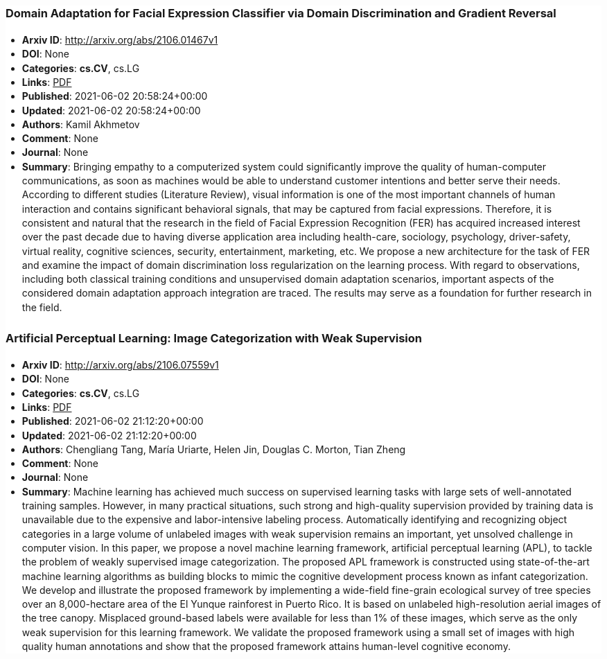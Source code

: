 

### Domain Adaptation for Facial Expression Classifier via Domain Discrimination and Gradient Reversal
- **Arxiv ID**: http://arxiv.org/abs/2106.01467v1
- **DOI**: None
- **Categories**: **cs.CV**, cs.LG
- **Links**: [PDF](http://arxiv.org/pdf/2106.01467v1)
- **Published**: 2021-06-02 20:58:24+00:00
- **Updated**: 2021-06-02 20:58:24+00:00
- **Authors**: Kamil Akhmetov
- **Comment**: None
- **Journal**: None
- **Summary**: Bringing empathy to a computerized system could significantly improve the quality of human-computer communications, as soon as machines would be able to understand customer intentions and better serve their needs. According to different studies (Literature Review), visual information is one of the most important channels of human interaction and contains significant behavioral signals, that may be captured from facial expressions. Therefore, it is consistent and natural that the research in the field of Facial Expression Recognition (FER) has acquired increased interest over the past decade due to having diverse application area including health-care, sociology, psychology, driver-safety, virtual reality, cognitive sciences, security, entertainment, marketing, etc. We propose a new architecture for the task of FER and examine the impact of domain discrimination loss regularization on the learning process. With regard to observations, including both classical training conditions and unsupervised domain adaptation scenarios, important aspects of the considered domain adaptation approach integration are traced. The results may serve as a foundation for further research in the field.



### Artificial Perceptual Learning: Image Categorization with Weak Supervision
- **Arxiv ID**: http://arxiv.org/abs/2106.07559v1
- **DOI**: None
- **Categories**: **cs.CV**, cs.LG
- **Links**: [PDF](http://arxiv.org/pdf/2106.07559v1)
- **Published**: 2021-06-02 21:12:20+00:00
- **Updated**: 2021-06-02 21:12:20+00:00
- **Authors**: Chengliang Tang, María Uriarte, Helen Jin, Douglas C. Morton, Tian Zheng
- **Comment**: None
- **Journal**: None
- **Summary**: Machine learning has achieved much success on supervised learning tasks with large sets of well-annotated training samples. However, in many practical situations, such strong and high-quality supervision provided by training data is unavailable due to the expensive and labor-intensive labeling process. Automatically identifying and recognizing object categories in a large volume of unlabeled images with weak supervision remains an important, yet unsolved challenge in computer vision. In this paper, we propose a novel machine learning framework, artificial perceptual learning (APL), to tackle the problem of weakly supervised image categorization. The proposed APL framework is constructed using state-of-the-art machine learning algorithms as building blocks to mimic the cognitive development process known as infant categorization. We develop and illustrate the proposed framework by implementing a wide-field fine-grain ecological survey of tree species over an 8,000-hectare area of the El Yunque rainforest in Puerto Rico. It is based on unlabeled high-resolution aerial images of the tree canopy. Misplaced ground-based labels were available for less than 1% of these images, which serve as the only weak supervision for this learning framework. We validate the proposed framework using a small set of images with high quality human annotations and show that the proposed framework attains human-level cognitive economy.
